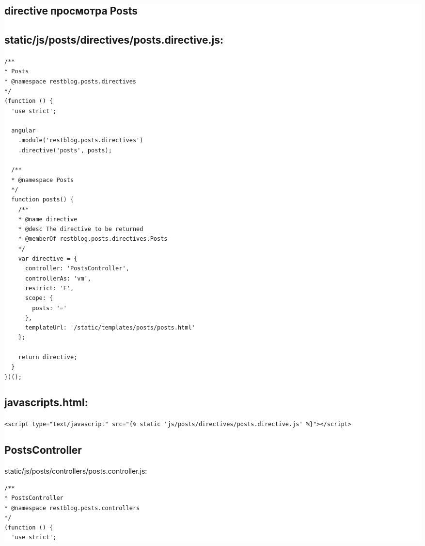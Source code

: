 
## directive просмотра Posts
static/js/posts/directives/posts.directive.js:
-----------------------------------------------
    /**
    * Posts
    * @namespace restblog.posts.directives
    */
    (function () {
      'use strict';

      angular
        .module('restblog.posts.directives')
        .directive('posts', posts);

      /**
      * @namespace Posts
      */
      function posts() {
        /**
        * @name directive
        * @desc The directive to be returned
        * @memberOf restblog.posts.directives.Posts
        */
        var directive = {
          controller: 'PostsController',
          controllerAs: 'vm',
          restrict: 'E',
          scope: {
            posts: '='
          },
          templateUrl: '/static/templates/posts/posts.html'
        };

        return directive;
      }
    })();

javascripts.html:
-----------------
    <script type="text/javascript" src="{% static 'js/posts/directives/posts.directive.js' %}"></script>


## PostsController

static/js/posts/controllers/posts.controller.js:

    /**
    * PostsController
    * @namespace restblog.posts.controllers
    */
    (function () {
      'use strict';
